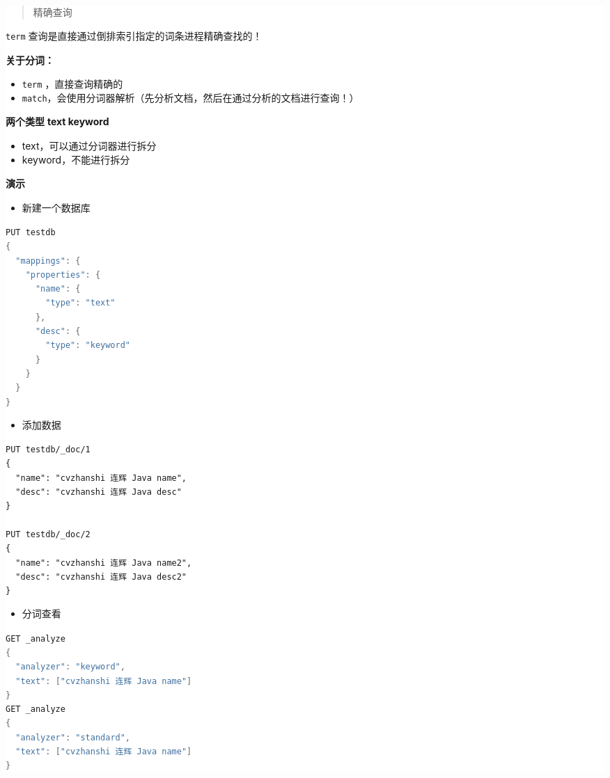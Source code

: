 > 精确查询

`term` 查询是直接通过倒排索引指定的词条进程精确查找的！

**关于分词：**

- `term` ，直接查询精确的
- `match`，会使用分词器解析（先分析文档，然后在通过分析的文档进行查询！）

 **两个类型** **text keyword** 

- text，可以通过分词器进行拆分
- keyword，不能进行拆分

**演示**

-  新建一个数据库 

  ```java
  PUT testdb
  {
    "mappings": {
      "properties": {
        "name": {
          "type": "text"
        },
        "desc": {
          "type": "keyword"
        }
      }
    }
  }
  ```

-  添加数据 

  ```
  PUT testdb/_doc/1
  {
    "name": "cvzhanshi 连辉 Java name",
    "desc": "cvzhanshi 连辉 Java desc"
  }
  
  PUT testdb/_doc/2
  {
    "name": "cvzhanshi 连辉 Java name2",
    "desc": "cvzhanshi 连辉 Java desc2"
  }
  ```

-  分词查看 

  ```java
  GET _analyze
  {
    "analyzer": "keyword",
    "text": ["cvzhanshi 连辉 Java name"]
  }
  GET _analyze
  {
    "analyzer": "standard",
    "text": ["cvzhanshi 连辉 Java name"]
  }
  ```
